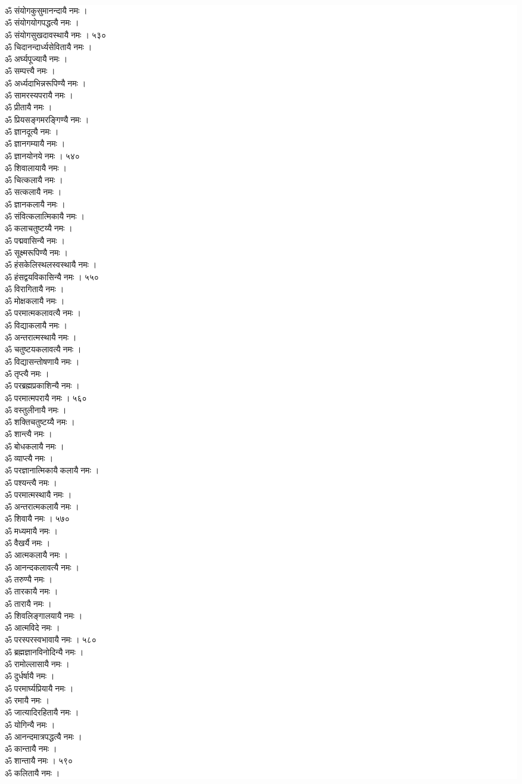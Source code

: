 ॐ संयोगकुसुमानन्दायै नमः ।  
ॐ संयोगयोगपद्धत्यै नमः ।  
ॐ संयोगसुखदावस्थायै नमः । ५३०  
ॐ चिदानन्दार्ध्यसेवितायै नमः ।  
ॐ अर्घ्यपूज्यायै नमः ।  
ॐ सम्पत्त्यै नमः ।  
ॐ अर्ध्यदाभिन्नरूपिण्यै नमः ।  
ॐ सामरस्यपरायै नमः ।  
ॐ प्रीतायै नमः ।  
ॐ प्रियसङ्गमरङ्गिण्यै नमः ।  
ॐ ज्ञानदूत्यै नमः ।  
ॐ ज्ञानगम्यायै नमः ।  
ॐ ज्ञानयोनये नमः । ५४०  
ॐ शिवालायायै नमः ।  
ॐ चित्कलायै नमः ।  
ॐ सत्कलायै नमः ।  
ॐ ज्ञानकलायै नमः ।  
ॐ संवित्कलात्मिकायै नमः ।  
ॐ कलाचतुष्टय्यै नमः ।  
ॐ पद्मवासिन्यै नमः ।  
ॐ सूक्ष्मरूपिण्यै नमः ।  
ॐ हंसकेलिस्थलस्वस्थायै नमः ।  
ॐ हंसद्वयविकासिन्यै नमः । ५५०  
ॐ विरागितायै नमः ।  
ॐ मोक्षकलायै नमः ।  
ॐ परमात्मकलावत्यै नमः ।  
ॐ विद्याकलायै नमः ।  
ॐ अन्तरात्मस्थायै नमः ।  
ॐ चतुष्टयकलावत्यै नमः ।  
ॐ विद्यासन्तोषणायै नमः ।  
ॐ तृप्त्यै नमः ।  
ॐ परब्रह्मप्रकाशिन्यै नमः ।  
ॐ परमात्मपरायै नमः । ५६०  
ॐ वस्तुलीनायै नमः ।  
ॐ शक्तिचतुष्टय्यै नमः ।  
ॐ शान्त्यै नमः ।  
ॐ बोधकलायै नमः ।  
ॐ व्याप्त्यै नमः ।  
ॐ परज्ञानात्मिकायै कलायै नमः ।  
ॐ पश्यन्त्यै नमः ।  
ॐ परमात्मस्थायै नमः ।  
ॐ अन्तरात्मकलायै नमः ।  
ॐ शिवायै नमः । ५७०  
ॐ मध्यमायै नमः ।  
ॐ वैखर्यै नमः ।  
ॐ आत्मकलायै नमः ।  
ॐ आनन्दकलावत्यै नमः ।  
ॐ तरुण्यै नमः ।  
ॐ तारकायै नमः ।  
ॐ तारायै नमः ।  
ॐ शिवलिङ्गालयायै नमः ।  
ॐ आत्मविदे नमः ।  
ॐ परस्परस्वभावायै नमः । ५८०  
ॐ ब्रह्मज्ञानविनोदिन्यै नमः ।  
ॐ रामोल्लासायै नमः ।  
ॐ दुर्धर्षायै नमः ।  
ॐ परमार्घ्यप्रियायै नमः ।  
ॐ रमायै नमः ।  
ॐ जात्यादिरहितायै नमः ।  
ॐ योगिन्यै नमः ।  
ॐ आनन्दमात्रपद्धत्यै नमः ।  
ॐ कान्तायै नमः ।  
ॐ शान्तायै नमः । ५९०  
ॐ कलितायै नमः ।  